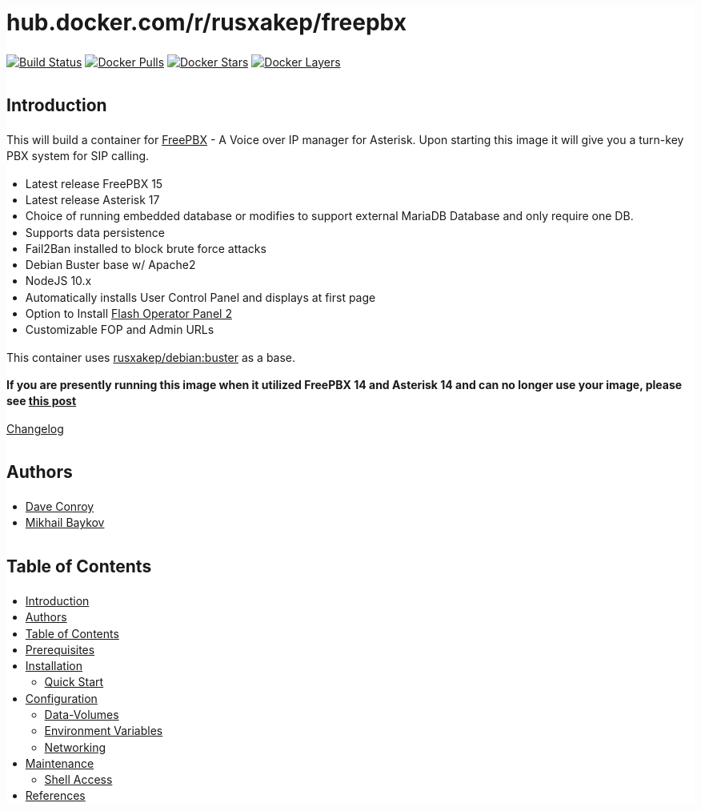 # hub.docker.com/r/rusxakep/freepbx

[![Build Status](https://img.shields.io/docker/cloud/build/rusxakep/freepbx.svg)](https://hub.docker.com/r/rusxakep/freepbx)
[![Docker Pulls](https://img.shields.io/docker/pulls/rusxakep/freepbx.svg)](https://hub.docker.com/r/rusxakep/freepbx)
[![Docker Stars](https://img.shields.io/docker/stars/rusxakep/freepbx.svg)](https://hub.docker.com/r/rusxakep/freepbx)
[![Docker Layers](https://images.microbadger.com/badges/image/rusxakep/freepbx.svg)](https://microbadger.com/images/rusxakep/freepbx)


## Introduction

This will build a container for [FreePBX](https://www.freepbx.org) - A Voice over IP manager for Asterisk.
Upon starting this image it will give you a turn-key PBX system for SIP calling.

* Latest release FreePBX 15
* Latest release Asterisk 17
* Choice of running embedded database or modifies to support external MariaDB Database and only require one DB.
* Supports data persistence
* Fail2Ban installed to block brute force attacks
* Debian Buster base w/ Apache2
* NodeJS 10.x
* Automatically installs User Control Panel and displays at first page
* Option to Install [Flash Operator Panel 2](https://www.fop2.com/)
* Customizable FOP and Admin URLs

This container uses [rusxakep/debian:buster](https://hub.docker.com/r/rusxakep/debian) as a base.

**If you are presently running this image when it utilized FreePBX 14 and
Asterisk 14 and can no longer use your image, please see [this post](https://github.com/rusxakep/docker-freepbx/issues/51)**


[Changelog](CHANGELOG.md)

## Authors

- [Dave Conroy](https://github.com/tiredofit)
- [Mikhail Baykov](https://github.com/rusxakep)

## Table of Contents

- [Introduction](#introduction)
- [Authors](#authors)
- [Table of Contents](#table-of-contents)
- [Prerequisites](#prerequisites)
- [Installation](#installation)
  - [Quick Start](#quick-start)
- [Configuration](#configuration)
  - [Data-Volumes](#data-volumes)
  - [Environment Variables](#environment-variables)
  - [Networking](#networking)
- [Maintenance](#maintenance)
  - [Shell Access](#shell-access)
- [References](#references)
